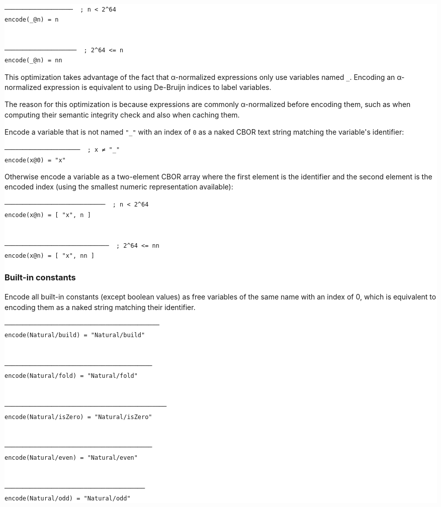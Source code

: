 
    ───────────────────  ; n < 2^64
    encode(_@n) = n


    ────────────────────  ; 2^64 <= n
    encode(_@n) = nn


This optimization takes advantage of the fact that α-normalized expressions
only use variables named `_`.  Encoding an α-normalized expression is equivalent
to using De-Bruijn indices to label variables.

The reason for this optimization is because expressions are commonly
α-normalized before encoding them, such as when computing their semantic
integrity check and also when caching them.

Encode a variable that is not named `"_"` with an index of `0` as a naked CBOR
text string matching the variable's identifier:


    ─────────────────────  ; x ≠ "_"
    encode(x@0) = "x"


Otherwise encode a variable as a two-element CBOR array where the first element
is the identifier and the second element is the encoded index (using the
smallest numeric representation available):


    ────────────────────────────  ; n < 2^64
    encode(x@n) = [ "x", n ]


    ─────────────────────────────  ; 2^64 <= nn
    encode(x@n) = [ "x", nn ]


### Built-in constants

Encode all built-in constants (except boolean values) as free variables of the
same name with an index of 0, which is equivalent to encoding them as a naked
string matching their identifier.


    ───────────────────────────────────────────
    encode(Natural/build) = "Natural/build"


    ─────────────────────────────────────────
    encode(Natural/fold) = "Natural/fold"


    ─────────────────────────────────────────────
    encode(Natural/isZero) = "Natural/isZero"


    ─────────────────────────────────────────
    encode(Natural/even) = "Natural/even"


    ───────────────────────────────────────
    encode(Natural/odd) = "Natural/odd"
